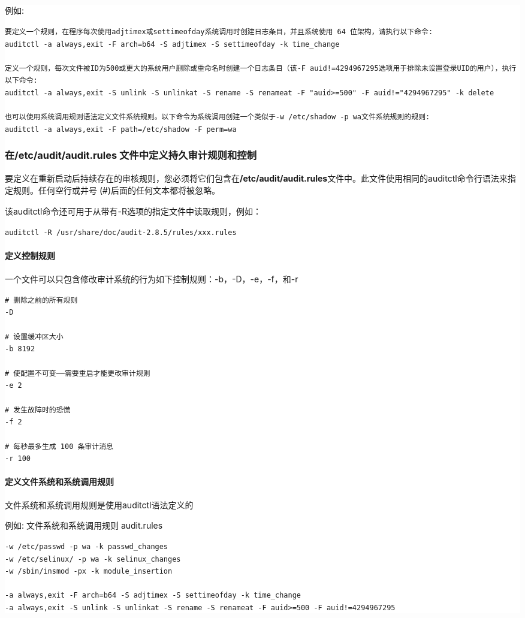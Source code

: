 例如:

    要定义一个规则，在程序每次使用adjtimex或settimeofday系统调用时创建日志条目，并且系统使用 64 位架构，请执行以下命令:
    auditctl -a always,exit -F arch=b64 -S adjtimex -S settimeofday -k time_change

    定义一个规则，每次文件被ID为500或更大的系统用户删除或重命名时创建一个日志条目（该-F auid!=4294967295选项用于排除未设置登录UID的用户），执行以下命令:
    auditctl -a always,exit -S unlink -S unlinkat -S rename -S renameat -F "auid>=500" -F auid!="4294967295" -k delete

    也可以使用系统调用规则语法定义文件系统规则。以下命令为系统调用创建一个类似于-w /etc/shadow -p wa文件系统规则的规则:
    auditctl -a always,exit -F path=/etc/shadow -F perm=wa 

### 在 ​​/etc/audit/audit.rules 文件中定义持久审计规则和控制

要定义在重新启动后持续存在的审核规则，您必须将它们包含在​ **​/etc/audit/audit.rules** ​​文件中。此文件使用相同的​​auditctl​​命令行语法来指定规则。任何空行或井号 ( ​​#​​)后面的任何文本都将被忽略。

该​​auditctl​​命令还可用于从带有​​-R​​选项的指定文件中读取规则，例如：

```
auditctl -R /usr/share/doc/audit-2.8.5/rules/xxx.rules
```

#### 定义控制规则

一个文件可以只包含修改审计系统的行为如下控制规则：​​-b​​，​​-D​​，​​-e​​，​​-f​​，和​​ -r​​

```
# 删除之前的所有规则
-D

# 设置缓冲区大小
-b 8192

# 使配置不可变——需要重启才能更改审计规则
-e 2

# 发生故障时的恐慌
-f 2

# 每秒最多生成 100 条审计消息
-r 100

```

#### 定义文件系统和系统调用规则

文件系统和系统调用规则是使用​​auditctl​​语法定义的

例如: 文件系统和系统调用规则​ ​audit.rules​​

    -w /etc/passwd -p wa -k passwd_changes
    -w /etc/selinux/ -p wa -k selinux_changes
    -w /sbin/insmod -px -k module_insertion

    -a always,exit -F arch=b64 -S adjtimex -S settimeofday -k time_change
    -a always,exit -S unlink -S unlinkat -S rename -S renameat -F auid>=500 -F auid!=4294967295
